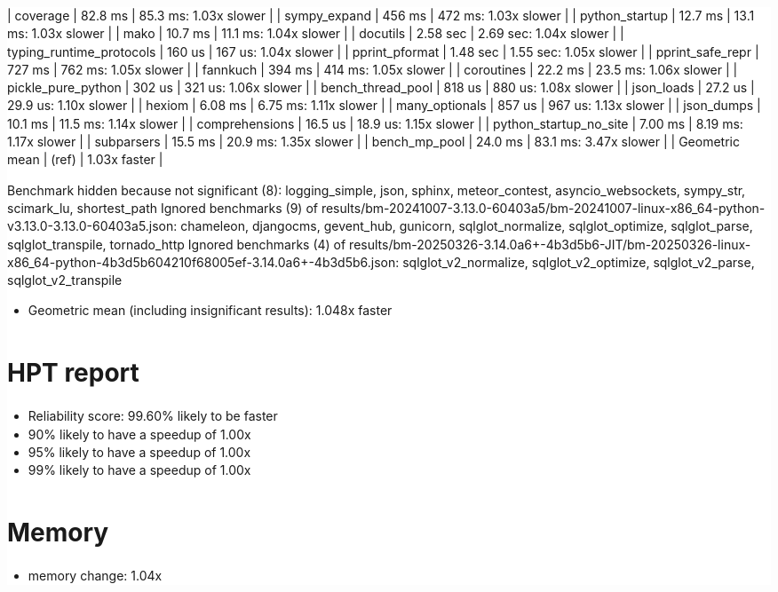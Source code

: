 | coverage                   | 82.8 ms                                                | 85.3 ms: 1.03x slower                                                  |
| sympy_expand               | 456 ms                                                 | 472 ms: 1.03x slower                                                   |
| python_startup             | 12.7 ms                                                | 13.1 ms: 1.03x slower                                                  |
| mako                       | 10.7 ms                                                | 11.1 ms: 1.04x slower                                                  |
| docutils                   | 2.58 sec                                               | 2.69 sec: 1.04x slower                                                 |
| typing_runtime_protocols   | 160 us                                                 | 167 us: 1.04x slower                                                   |
| pprint_pformat             | 1.48 sec                                               | 1.55 sec: 1.05x slower                                                 |
| pprint_safe_repr           | 727 ms                                                 | 762 ms: 1.05x slower                                                   |
| fannkuch                   | 394 ms                                                 | 414 ms: 1.05x slower                                                   |
| coroutines                 | 22.2 ms                                                | 23.5 ms: 1.06x slower                                                  |
| pickle_pure_python         | 302 us                                                 | 321 us: 1.06x slower                                                   |
| bench_thread_pool          | 818 us                                                 | 880 us: 1.08x slower                                                   |
| json_loads                 | 27.2 us                                                | 29.9 us: 1.10x slower                                                  |
| hexiom                     | 6.08 ms                                                | 6.75 ms: 1.11x slower                                                  |
| many_optionals             | 857 us                                                 | 967 us: 1.13x slower                                                   |
| json_dumps                 | 10.1 ms                                                | 11.5 ms: 1.14x slower                                                  |
| comprehensions             | 16.5 us                                                | 18.9 us: 1.15x slower                                                  |
| python_startup_no_site     | 7.00 ms                                                | 8.19 ms: 1.17x slower                                                  |
| subparsers                 | 15.5 ms                                                | 20.9 ms: 1.35x slower                                                  |
| bench_mp_pool              | 24.0 ms                                                | 83.1 ms: 3.47x slower                                                  |
| Geometric mean             | (ref)                                                  | 1.03x faster                                                           |

Benchmark hidden because not significant (8): logging_simple, json, sphinx, meteor_contest, asyncio_websockets, sympy_str, scimark_lu, shortest_path
Ignored benchmarks (9) of results/bm-20241007-3.13.0-60403a5/bm-20241007-linux-x86_64-python-v3.13.0-3.13.0-60403a5.json: chameleon, djangocms, gevent_hub, gunicorn, sqlglot_normalize, sqlglot_optimize, sqlglot_parse, sqlglot_transpile, tornado_http
Ignored benchmarks (4) of results/bm-20250326-3.14.0a6+-4b3d5b6-JIT/bm-20250326-linux-x86_64-python-4b3d5b604210f68005ef-3.14.0a6+-4b3d5b6.json: sqlglot_v2_normalize, sqlglot_v2_optimize, sqlglot_v2_parse, sqlglot_v2_transpile

- Geometric mean (including insignificant results): 1.048x faster

# HPT report

- Reliability score: 99.60% likely to be faster
- 90% likely to have a speedup of 1.00x
- 95% likely to have a speedup of 1.00x
- 99% likely to have a speedup of 1.00x

# Memory
- memory change: 1.04x